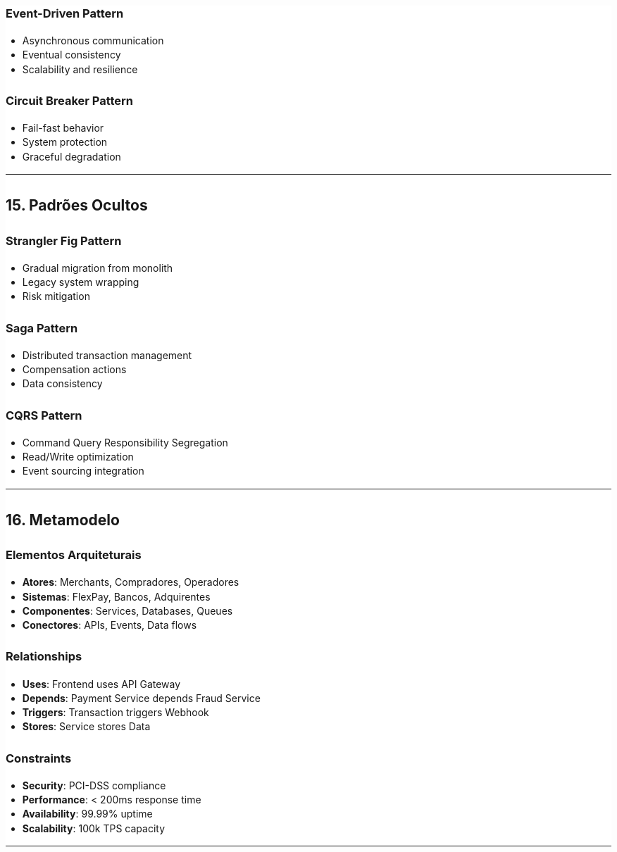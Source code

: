 ### Event-Driven Pattern
- Asynchronous communication
- Eventual consistency
- Scalability and resilience

### Circuit Breaker Pattern
- Fail-fast behavior
- System protection
- Graceful degradation

---

## 15. Padrões Ocultos

### Strangler Fig Pattern
- Gradual migration from monolith
- Legacy system wrapping
- Risk mitigation

### Saga Pattern
- Distributed transaction management
- Compensation actions
- Data consistency

### CQRS Pattern
- Command Query Responsibility Segregation
- Read/Write optimization
- Event sourcing integration

---

## 16. Metamodelo

### Elementos Arquiteturais
- **Atores**: Merchants, Compradores, Operadores
- **Sistemas**: FlexPay, Bancos, Adquirentes
- **Componentes**: Services, Databases, Queues
- **Conectores**: APIs, Events, Data flows

### Relationships
- **Uses**: Frontend uses API Gateway
- **Depends**: Payment Service depends Fraud Service
- **Triggers**: Transaction triggers Webhook
- **Stores**: Service stores Data

### Constraints
- **Security**: PCI-DSS compliance
- **Performance**: < 200ms response time
- **Availability**: 99.99% uptime
- **Scalability**: 100k TPS capacity

---